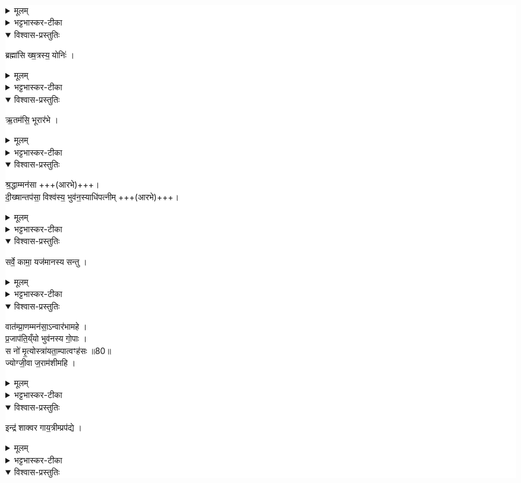 <details><summary>मूलम्</summary></details>

<details><summary>भट्टभास्कर-टीका</summary></details>

<details open><summary>विश्वास-प्रस्तुतिः</summary>

ब्रह्मा॑सि ख्ष॒त्रस्य॒ योनिः॑ ।  
</details>

<details><summary>मूलम्</summary></details>

<details><summary>भट्टभास्कर-टीका</summary></details>

<details open><summary>विश्वास-प्रस्तुतिः</summary>

ऋ॒तम॑सि॒ भूरार॑भे ।  
</details>

<details><summary>मूलम्</summary></details>

<details><summary>भट्टभास्कर-टीका</summary></details>

<details open><summary>विश्वास-प्रस्तुतिः</summary>

श्र॒द्धाम्मन॑सा +++(आरभे)+++।  
 दी॒ख्षान्तप॑सा॒ विश्व॑स्य॒ भुव॑न॒स्याधि॑पत्नीम्  +++(आरभे)+++।  
</details>

<details><summary>मूलम्</summary></details>

<details><summary>भट्टभास्कर-टीका</summary></details>

<details open><summary>विश्वास-प्रस्तुतिः</summary>

सर्वे॒ कामा॒ यज॑मानस्य सन्तु ।  
</details>

<details><summary>मूलम्</summary></details>

<details><summary>भट्टभास्कर-टीका</summary></details>

<details open><summary>विश्वास-प्रस्तुतिः</summary>

वात॑म्प्रा॒णम्मन॑सा॒ऽन्वार॑भामहे ।  
प्र॒जाप॑ति॒य्ँयो भुव॑नस्य गो॒पाः ।  
स नो॑ मृ॒त्योस्त्रा॑यता॒म्पात्वꣳह॑सः ॥80॥  
ज्योग्जी॒वा ज॒राम॑शीमहि ।  
</details>

<details><summary>मूलम्</summary></details>

<details><summary>भट्टभास्कर-टीका</summary></details>

<details open><summary>विश्वास-प्रस्तुतिः</summary>

इन्द्र॑ शाक्वर गाय॒त्रीम्प्रप॑द्ये ।  
</details>

<details><summary>मूलम्</summary></details>

<details><summary>भट्टभास्कर-टीका</summary></details>

<details open><summary>विश्वास-प्रस्तुतिः</summary>

